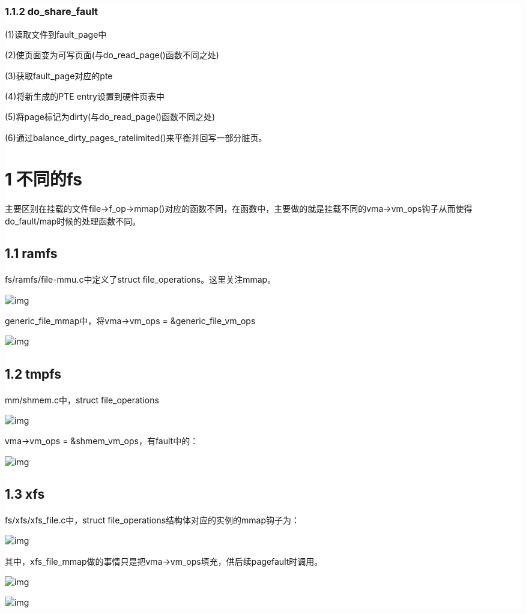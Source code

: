 

### 1.1.2       do_share_fault

(1)读取文件到fault_page中

(2)使页面变为可写页面(与do_read_page()函数不同之处)

(3)获取fault_page对应的pte

(4)将新生成的PTE entry设置到硬件页表中

(5)将page标记为dirty(与do_read_page()函数不同之处)

(6)通过balance_dirty_pages_ratelimited()来平衡并回写一部分脏页。



# 1     不同的fs

主要区别在挂载的文件file->f_op->mmap()对应的函数不同，在函数中，主要做的就是挂载不同的vma->vm_ops钩子从而使得do_fault/map时候的处理函数不同。

## 1.1    ramfs

fs/ramfs/file-mmu.c中定义了struct file_operations。这里关注mmap。

![img](file:///C:\Users\H00424~1\AppData\Local\Temp\msohtmlclip1\01\clip_image002.jpg)

generic_file_mmap中，将vma->vm_ops = &generic_file_vm_ops

![img](file:///C:\Users\H00424~1\AppData\Local\Temp\msohtmlclip1\01\clip_image004.jpg)

## 1.2    tmpfs

mm/shmem.c中，struct file_operations

![img](file:///C:\Users\H00424~1\AppData\Local\Temp\msohtmlclip1\01\clip_image002.jpg)

vma->vm_ops = &shmem_vm_ops，有fault中的：

![img](file:///C:\Users\H00424~1\AppData\Local\Temp\msohtmlclip1\01\clip_image004.jpg)

 

 

## 1.3    xfs

fs/xfs/xfs_file.c中，struct file_operations结构体对应的实例的mmap钩子为：

![img](file:///C:\Users\H00424~1\AppData\Local\Temp\msohtmlclip1\01\clip_image002.jpg)

其中，xfs_file_mmap做的事情只是把vma->vm_ops填充，供后续pagefault时调用。

![img](file:///C:\Users\H00424~1\AppData\Local\Temp\msohtmlclip1\01\clip_image004.jpg)

![img](file:///C:\Users\H00424~1\AppData\Local\Temp\msohtmlclip1\01\clip_image006.jpg)













